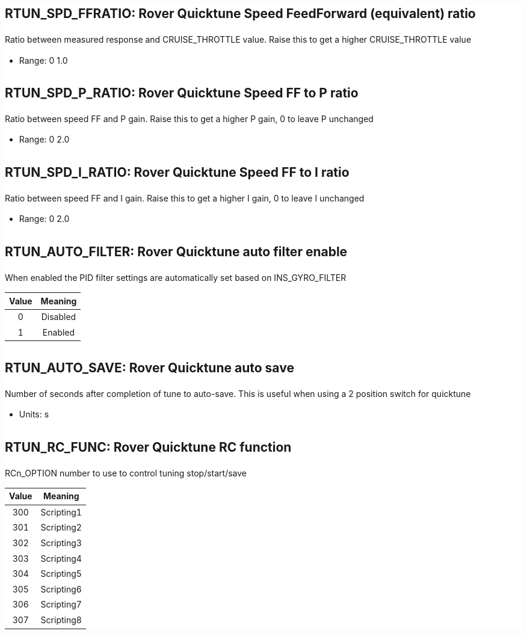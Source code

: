 ## RTUN_SPD_FFRATIO: Rover Quicktune Speed FeedForward (equivalent) ratio

Ratio between measured response and CRUISE_THROTTLE value. Raise this to get a higher CRUISE_THROTTLE value

- Range: 0 1.0

## RTUN_SPD_P_RATIO: Rover Quicktune Speed FF to P ratio

Ratio between speed FF and P gain. Raise this to get a higher P gain, 0 to leave P unchanged

- Range: 0 2.0

## RTUN_SPD_I_RATIO: Rover Quicktune Speed FF to I ratio

Ratio between speed FF and I gain. Raise this to get a higher I gain, 0 to leave I unchanged

- Range: 0 2.0

## RTUN_AUTO_FILTER: Rover Quicktune auto filter enable

When enabled the PID filter settings are automatically set based on INS_GYRO_FILTER

|Value|Meaning|
|:---:|:---:|
|0|Disabled|
|1|Enabled|

## RTUN_AUTO_SAVE: Rover Quicktune auto save

Number of seconds after completion of tune to auto-save. This is useful when using a 2 position switch for quicktune

- Units: s

## RTUN_RC_FUNC: Rover Quicktune RC function

RCn_OPTION number to use to control tuning stop/start/save

|Value|Meaning|
|:---:|:---:|
|300|Scripting1|
|301|Scripting2|
|302|Scripting3|
|303|Scripting4|
|304|Scripting5|
|305|Scripting6|
|306|Scripting7|
|307|Scripting8|
